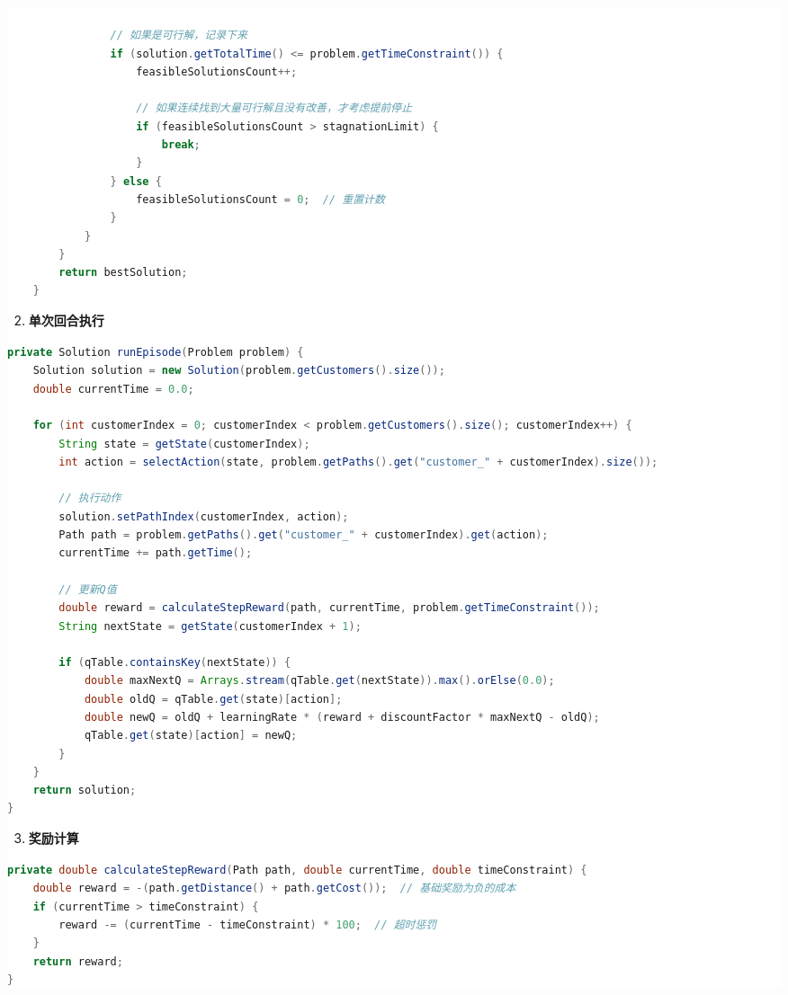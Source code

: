 ```java:src/main/java/algorithm/ReinforcementLearning.java
                
                // 如果是可行解，记录下来
                if (solution.getTotalTime() <= problem.getTimeConstraint()) {
                    feasibleSolutionsCount++;
                    
                    // 如果连续找到大量可行解且没有改善，才考虑提前停止
                    if (feasibleSolutionsCount > stagnationLimit) {
                        break;
                    }
                } else {
                    feasibleSolutionsCount = 0;  // 重置计数
                }
            }
        }
        return bestSolution;
    }
```

2. **单次回合执行**

```java:src/main/java/algorithm/ReinforcementLearning.java
private Solution runEpisode(Problem problem) {
    Solution solution = new Solution(problem.getCustomers().size());
    double currentTime = 0.0;
  
    for (int customerIndex = 0; customerIndex < problem.getCustomers().size(); customerIndex++) {
        String state = getState(customerIndex);
        int action = selectAction(state, problem.getPaths().get("customer_" + customerIndex).size());
    
        // 执行动作
        solution.setPathIndex(customerIndex, action);
        Path path = problem.getPaths().get("customer_" + customerIndex).get(action);
        currentTime += path.getTime();
    
        // 更新Q值
        double reward = calculateStepReward(path, currentTime, problem.getTimeConstraint());
        String nextState = getState(customerIndex + 1);
    
        if (qTable.containsKey(nextState)) {
            double maxNextQ = Arrays.stream(qTable.get(nextState)).max().orElse(0.0);
            double oldQ = qTable.get(state)[action];
            double newQ = oldQ + learningRate * (reward + discountFactor * maxNextQ - oldQ);
            qTable.get(state)[action] = newQ;
        }
    }
    return solution;
}
```

3. **奖励计算**

```java:src/main/java/algorithm/ReinforcementLearning.java
private double calculateStepReward(Path path, double currentTime, double timeConstraint) {
    double reward = -(path.getDistance() + path.getCost());  // 基础奖励为负的成本
    if (currentTime > timeConstraint) {
        reward -= (currentTime - timeConstraint) * 100;  // 超时惩罚
    }
    return reward;
}
```
